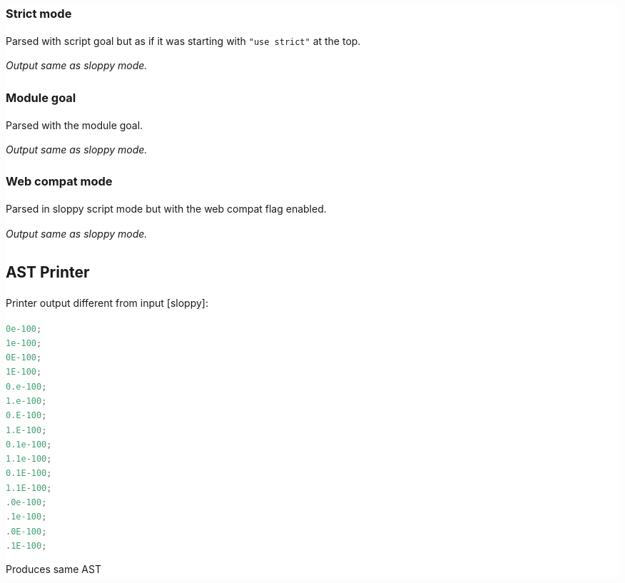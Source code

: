 ### Strict mode

Parsed with script goal but as if it was starting with `"use strict"` at the top.

_Output same as sloppy mode._

### Module goal

Parsed with the module goal.

_Output same as sloppy mode._

### Web compat mode

Parsed in sloppy script mode but with the web compat flag enabled.

_Output same as sloppy mode._

## AST Printer

Printer output different from input [sloppy]:

````js
0e-100;
1e-100;
0E-100;
1E-100;
0.e-100;
1.e-100;
0.E-100;
1.E-100;
0.1e-100;
1.1e-100;
0.1E-100;
1.1E-100;
.0e-100;
.1e-100;
.0E-100;
.1E-100;
````

Produces same AST

